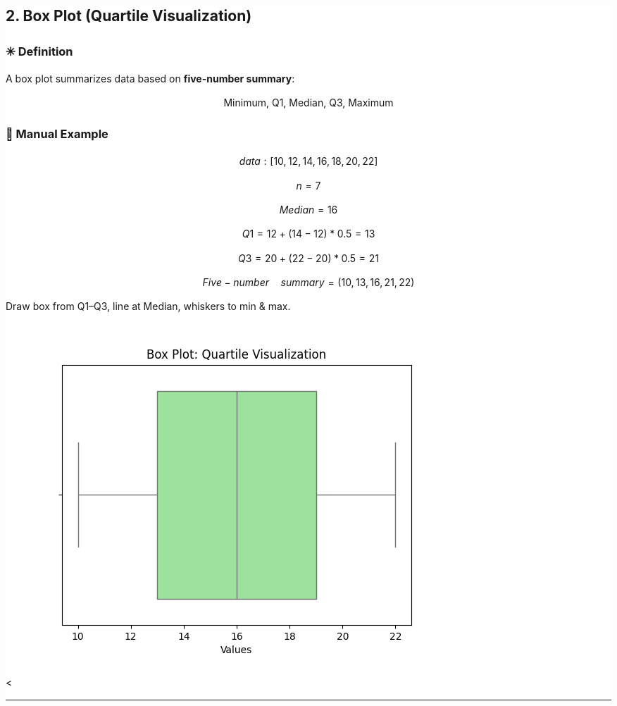 

## 2. Box Plot (Quartile Visualization)

### ✳️ Definition
A box plot summarizes data based on **five-number summary**:

$$\text{Minimum, Q1, Median, Q3, Maximum}$$


### 🧮 Manual Example
$$data: [10, 12, 14, 16, 18, 20, 22]$$

$$n = 7$$  

$$Median = 16  $$

$$Q1 = 12 + (14-12)*0.5 = 13  $$

$$Q3 = 20 + (22-20)*0.5 = 21$$

$$Five-number\quad summary = (10, 13, 16, 21, 22)$$

Draw box from Q1–Q3, line at Median, whiskers to min & max.

![box_plot](box.png)

<

---
